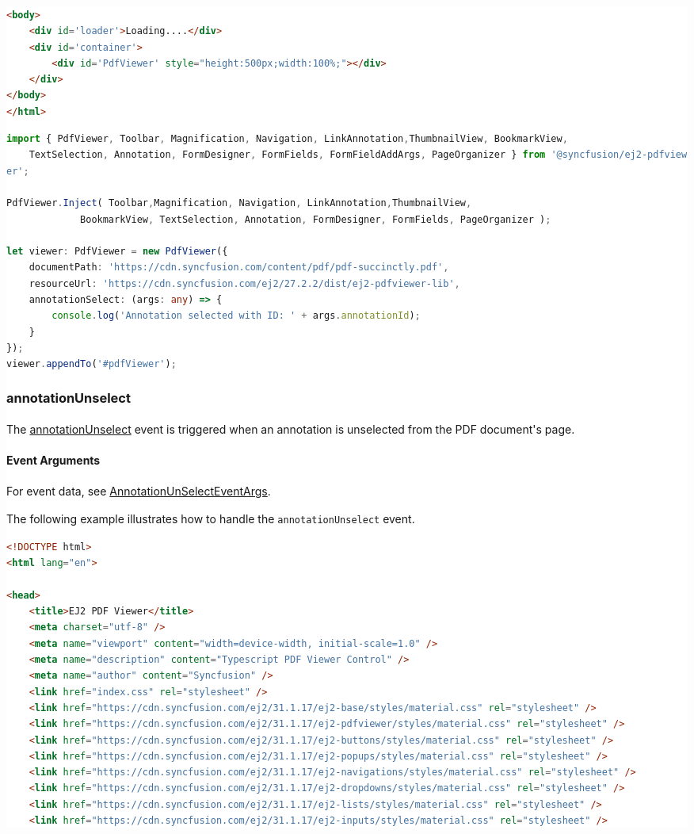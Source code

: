 ```html
<body>
    <div id='loader'>Loading....</div>
    <div id='container'>
        <div id='PdfViewer' style="height:500px;width:100%;"></div>
    </div>
</body>
</html>
```

```typescript
import { PdfViewer, Toolbar, Magnification, Navigation, LinkAnnotation,ThumbnailView, BookmarkView,
    TextSelection, Annotation, FormDesigner, FormFields, FormFieldAddArgs, PageOrganizer } from '@syncfusion/ej2-pdfviewer';

PdfViewer.Inject( Toolbar,Magnification, Navigation, LinkAnnotation,ThumbnailView,
             BookmarkView, TextSelection, Annotation, FormDesigner, FormFields, PageOrganizer );

let viewer: PdfViewer = new PdfViewer({
    documentPath: 'https://cdn.syncfusion.com/content/pdf/pdf-succinctly.pdf',
    resourceUrl: 'https://cdn.syncfusion.com/ej2/27.2.2/dist/ej2-pdfviewer-lib',
    annotationSelect: (args: any) => {
        console.log('Annotation selected with ID: ' + args.annotationId);
    }
});
viewer.appendTo('#pdfViewer');
```

### annotationUnselect

The [annotationUnselect](https://ej2.syncfusion.com/javascript/documentation/api/pdfviewer/#annotationunselectevent) event is triggered when an annotation is unselected from the PDF document's page.

#### Event Arguments

For event data, see [AnnotationUnSelectEventArgs](https://ej2.syncfusion.com/javascript/documentation/api/pdfviewer/annotationUnSelectEventArgs/).

The following example illustrates how to handle the `annotationUnselect` event.

```html
<!DOCTYPE html>
<html lang="en">

<head>
    <title>EJ2 PDF Viewer</title>
    <meta charset="utf-8" />
    <meta name="viewport" content="width=device-width, initial-scale=1.0" />
    <meta name="description" content="Typescript PDF Viewer Control" />
    <meta name="author" content="Syncfusion" />
    <link href="index.css" rel="stylesheet" />
    <link href="https://cdn.syncfusion.com/ej2/31.1.17/ej2-base/styles/material.css" rel="stylesheet" />
    <link href="https://cdn.syncfusion.com/ej2/31.1.17/ej2-pdfviewer/styles/material.css" rel="stylesheet" />
    <link href="https://cdn.syncfusion.com/ej2/31.1.17/ej2-buttons/styles/material.css" rel="stylesheet" />
    <link href="https://cdn.syncfusion.com/ej2/31.1.17/ej2-popups/styles/material.css" rel="stylesheet" />
    <link href="https://cdn.syncfusion.com/ej2/31.1.17/ej2-navigations/styles/material.css" rel="stylesheet" />
    <link href="https://cdn.syncfusion.com/ej2/31.1.17/ej2-dropdowns/styles/material.css" rel="stylesheet" />
    <link href="https://cdn.syncfusion.com/ej2/31.1.17/ej2-lists/styles/material.css" rel="stylesheet" />
    <link href="https://cdn.syncfusion.com/ej2/31.1.17/ej2-inputs/styles/material.css" rel="stylesheet" />
```